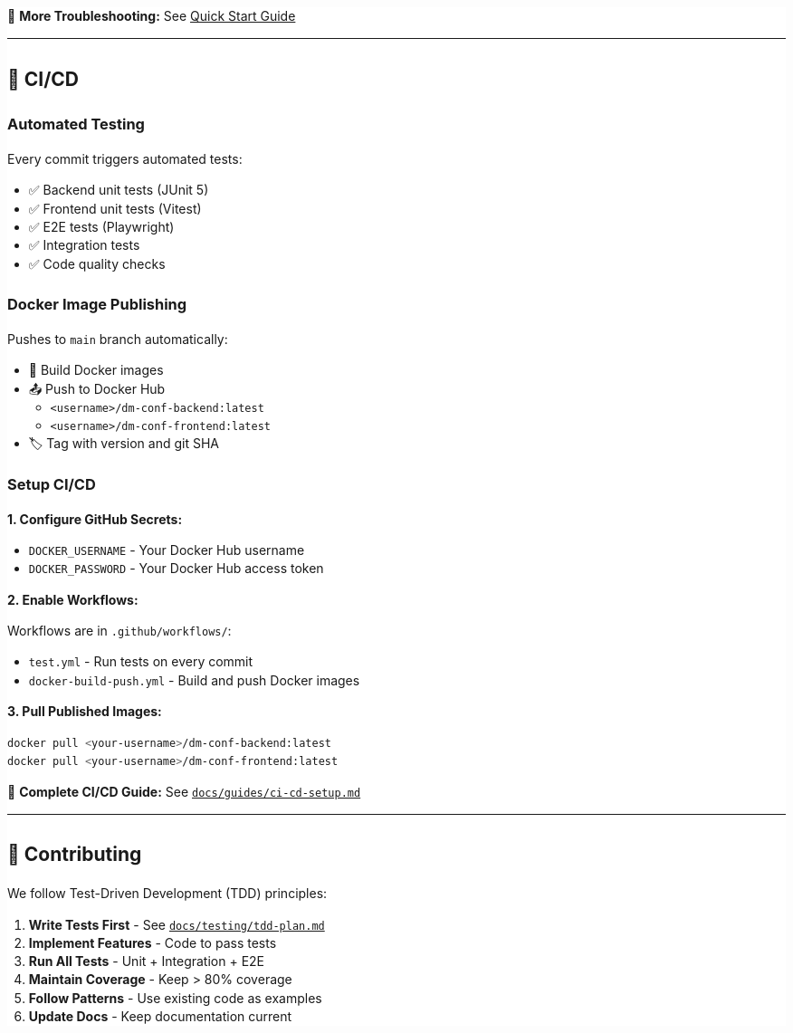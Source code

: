 📖 **More Troubleshooting:** See [Quick Start Guide](docs/guides/quick-start-guide.md#troubleshooting)

---

## 🔄 CI/CD

### Automated Testing

Every commit triggers automated tests:
- ✅ Backend unit tests (JUnit 5)
- ✅ Frontend unit tests (Vitest)
- ✅ E2E tests (Playwright)
- ✅ Integration tests
- ✅ Code quality checks

### Docker Image Publishing

Pushes to `main` branch automatically:
- 🐳 Build Docker images
- 📤 Push to Docker Hub
  - `<username>/dm-conf-backend:latest`
  - `<username>/dm-conf-frontend:latest`
- 🏷️ Tag with version and git SHA

### Setup CI/CD

**1. Configure GitHub Secrets:**
- `DOCKER_USERNAME` - Your Docker Hub username
- `DOCKER_PASSWORD` - Your Docker Hub access token

**2. Enable Workflows:**

Workflows are in `.github/workflows/`:
- `test.yml` - Run tests on every commit
- `docker-build-push.yml` - Build and push Docker images

**3. Pull Published Images:**

```bash
docker pull <your-username>/dm-conf-backend:latest
docker pull <your-username>/dm-conf-frontend:latest
```

📖 **Complete CI/CD Guide:** See [`docs/guides/ci-cd-setup.md`](docs/guides/ci-cd-setup.md)

---

## 🤝 Contributing

We follow Test-Driven Development (TDD) principles:

1. **Write Tests First** - See [`docs/testing/tdd-plan.md`](docs/testing/tdd-plan.md)
2. **Implement Features** - Code to pass tests
3. **Run All Tests** - Unit + Integration + E2E
4. **Maintain Coverage** - Keep > 80% coverage
5. **Follow Patterns** - Use existing code as examples
6. **Update Docs** - Keep documentation current
